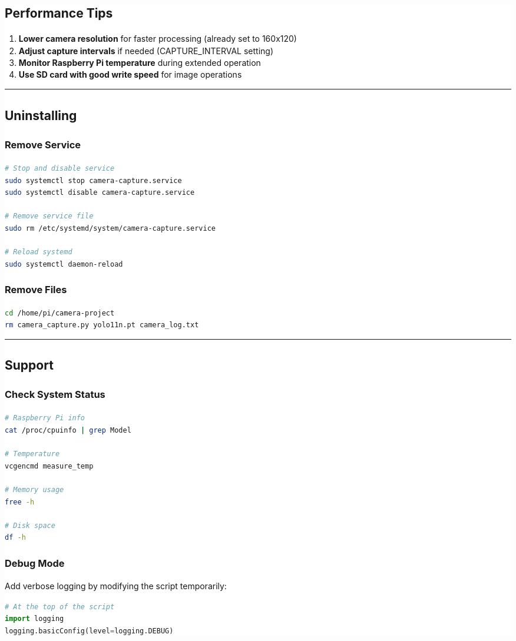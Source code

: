 
## Performance Tips

1. **Lower camera resolution** for faster processing (already set to 160x120)
2. **Adjust capture intervals** if needed (CAPTURE_INTERVAL setting)
3. **Monitor Raspberry Pi temperature** during extended operation
4. **Use SD card with good write speed** for image operations

---

## Uninstalling

### Remove Service
```bash
# Stop and disable service
sudo systemctl stop camera-capture.service
sudo systemctl disable camera-capture.service

# Remove service file
sudo rm /etc/systemd/system/camera-capture.service

# Reload systemd
sudo systemctl daemon-reload
```

### Remove Files
```bash
cd /home/pi/camera-project
rm camera_capture.py yolo11n.pt camera_log.txt
```

---

## Support

### Check System Status
```bash
# Raspberry Pi info
cat /proc/cpuinfo | grep Model

# Temperature
vcgencmd measure_temp

# Memory usage
free -h

# Disk space
df -h
```

### Debug Mode
Add verbose logging by modifying the script temporarily:
```python
# At the top of the script
import logging
logging.basicConfig(level=logging.DEBUG)
```

